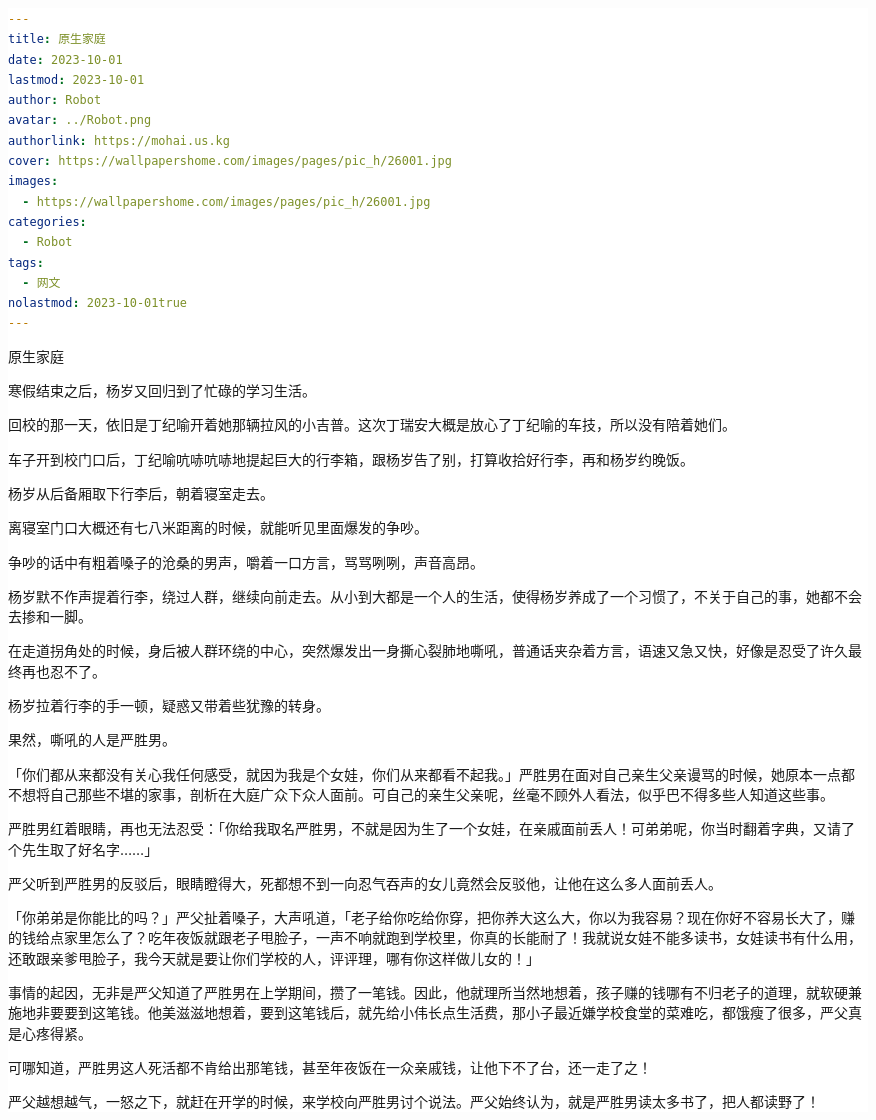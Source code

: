 ```yaml
---
title: 原生家庭
date: 2023-10-01
lastmod: 2023-10-01
author: Robot
avatar: ../Robot.png
authorlink: https://mohai.us.kg
cover: https://wallpapershome.com/images/pages/pic_h/26001.jpg
images:
  - https://wallpapershome.com/images/pages/pic_h/26001.jpg
categories:
  - Robot
tags:
  - 网文
nolastmod: 2023-10-01true
---
```




原生家庭

寒假结束之后，杨岁又回归到了忙碌的学习生活。

回校的那一天，依旧是丁纪喻开着她那辆拉风的小吉普。这次丁瑞安大概是放心了丁纪喻的车技，所以没有陪着她们。

车子开到校门口后，丁纪喻吭哧吭哧地提起巨大的行李箱，跟杨岁告了别，打算收拾好行李，再和杨岁约晚饭。

杨岁从后备厢取下行李后，朝着寝室走去。

离寝室门口大概还有七八米距离的时候，就能听见里面爆发的争吵。

争吵的话中有粗着嗓子的沧桑的男声，嚼着一口方言，骂骂咧咧，声音高昂。

杨岁默不作声提着行李，绕过人群，继续向前走去。从小到大都是一个人的生活，使得杨岁养成了一个习惯了，不关于自己的事，她都不会去掺和一脚。

在走道拐角处的时候，身后被人群环绕的中心，突然爆发出一身撕心裂肺地嘶吼，普通话夹杂着方言，语速又急又快，好像是忍受了许久最终再也忍不了。

杨岁拉着行李的手一顿，疑惑又带着些犹豫的转身。

果然，嘶吼的人是严胜男。

「你们都从来都没有关心我任何感受，就因为我是个女娃，你们从来都看不起我。」严胜男在面对自己亲生父亲谩骂的时候，她原本一点都不想将自己那些不堪的家事，剖析在大庭广众下众人面前。可自己的亲生父亲呢，丝毫不顾外人看法，似乎巴不得多些人知道这些事。

严胜男红着眼睛，再也无法忍受：「你给我取名严胜男，不就是因为生了一个女娃，在亲戚面前丢人！可弟弟呢，你当时翻着字典，又请了个先生取了好名字……」

严父听到严胜男的反驳后，眼睛瞪得大，死都想不到一向忍气吞声的女儿竟然会反驳他，让他在这么多人面前丢人。

「你弟弟是你能比的吗？」严父扯着嗓子，大声吼道，「老子给你吃给你穿，把你养大这么大，你以为我容易？现在你好不容易长大了，赚的钱给点家里怎么了？吃年夜饭就跟老子甩脸子，一声不响就跑到学校里，你真的长能耐了！我就说女娃不能多读书，女娃读书有什么用，还敢跟亲爹甩脸子，我今天就是要让你们学校的人，评评理，哪有你这样做儿女的！」

事情的起因，无非是严父知道了严胜男在上学期间，攒了一笔钱。因此，他就理所当然地想着，孩子赚的钱哪有不归老子的道理，就软硬兼施地非要要到这笔钱。他美滋滋地想着，要到这笔钱后，就先给小伟长点生活费，那小子最近嫌学校食堂的菜难吃，都饿瘦了很多，严父真是心疼得紧。

可哪知道，严胜男这人死活都不肯给出那笔钱，甚至年夜饭在一众亲戚钱，让他下不了台，还一走了之！

严父越想越气，一怒之下，就赶在开学的时候，来学校向严胜男讨个说法。严父始终认为，就是严胜男读太多书了，把人都读野了！
